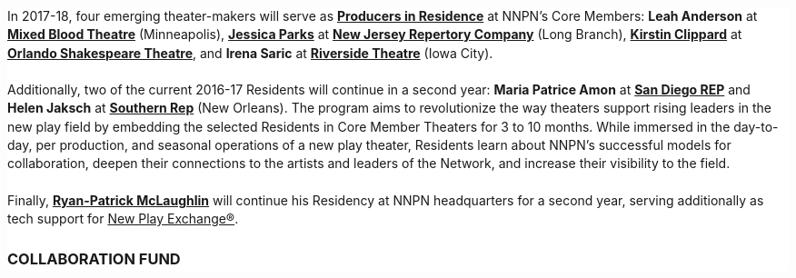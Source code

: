 <p>In 2017-18, four emerging theater-makers will serve as <a href="http://nnpn.org/programs/producers-in-residence" target="_blank" rel="nofollow"><strong>Producers in Residence</strong></a> at NNPN’s Core Members: <strong>Leah Anderson</strong> at <a href="https://mixedblood.com/" target="_blank" rel="nofollow"><strong>Mixed Blood Theatre</strong></a> (Minneapolis), <a href="http://jessicaparksdesign.com/" target="_blank" rel="nofollow"><strong>Jessica Parks</strong></a> at <a href="http://www.njrep.org" target="_blank" rel="nofollow"><strong>New Jersey Repertory Company</strong></a> (Long Branch), <a href="http://www.kristinclippard.com/" target="_blank" rel="nofollow"><strong>Kirstin Clippard</strong></a> at <a href="http://orlandoshakes.org/" target="_blank" rel="nofollow"><strong>Orlando Shakespeare Theatre</strong></a>, and <strong>Irena Saric</strong> at <a href="http://riversidetheatre.org" target="_blank" rel="nofollow"><strong>Riverside Theatre</strong></a> (Iowa City).<br /><br />Additionally, two of the current 2016-17 Residents will continue in a second year: <strong>Maria Patrice Amon</strong> at <a href="http://www.sdrep.org/" target="_blank" rel="nofollow"><strong>San Diego REP</strong></a> and <strong>Helen Jaksch</strong> at <a href="http://www.southernrep.com/" target="_blank" rel="nofollow"><strong>Southern Rep</strong></a> (New Orleans). The program aims to revolutionize the way theaters support rising leaders in the new play field by embedding the selected Residents in Core Member Theaters for 3 to 10 months. While immersed in the day-to-day, per production, and seasonal operations of a new play theater, Residents learn about NNPN’s successful models for collaboration, deepen their connections to the artists and leaders of the Network, and increase their visibility to the field.<br /><br />Finally, <a href="https://newplayexchange.org/users/669/ryan-patrick-mclaughlin" target="_blank" rel="nofollow"><strong>Ryan-Patrick McLaughlin</strong></a> will continue his Residency at NNPN headquarters for a second year, serving additionally as tech support for <a href="https://newplayexchange.org" target="_blank" rel="nofollow">New Play Exchange®</a>.</p>
<h3><strong>COLLABORATION FUND</strong></h3>